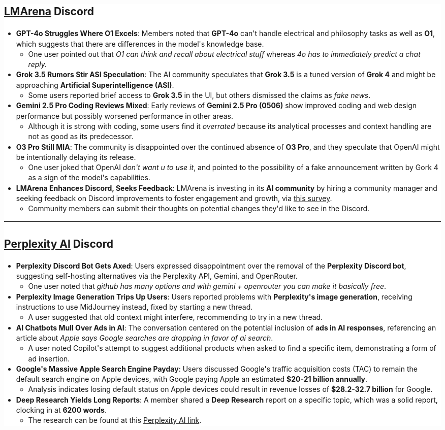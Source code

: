 


## [LMArena](https://discord.com/channels/1340554757349179412) Discord

- **GPT-4o Struggles Where O1 Excels**: Members noted that **GPT-4o** can't handle electrical and philosophy tasks as well as **O1**, which suggests that there are differences in the model's knowledge base.
   - One user pointed out that *O1 can think and recall about electrical stuff* whereas *4o has to immediately predict a chat reply.*
- **Grok 3.5 Rumors Stir ASI Speculation**: The AI community speculates that **Grok 3.5** is a tuned version of **Grok 4** and might be approaching **Artificial Superintelligence (ASI)**.
   - Some users reported brief access to **Grok 3.5** in the UI, but others dismissed the claims as *fake news*.
- **Gemini 2.5 Pro Coding Reviews Mixed**: Early reviews of **Gemini 2.5 Pro (0506)** show improved coding and web design performance but possibly worsened performance in other areas.
   - Although it is strong with coding, some users find it *overrated* because its analytical processes and context handling are not as good as its predecessor.
- **O3 Pro Still MIA**: The community is disappointed over the continued absence of **O3 Pro**, and they speculate that OpenAI might be intentionally delaying its release.
   - One user joked that OpenAI *don't want u to use it*, and pointed to the possibility of a fake announcement written by Gork 4 as a sign of the model's capabilities.
- **LMArena Enhances Discord, Seeks Feedback**: LMArena is investing in its **AI community** by hiring a community manager and seeking feedback on Discord improvements to foster engagement and growth, via [this survey](https://docs.google.com/forms/d/e/1FAIpQLSe6ICW8QJLRlVn6e40OY1omkVVJshdMThFfBqi6ix6nXAMyRQ/viewform?usp=sharing).
   - Community members can submit their thoughts on potential changes they'd like to see in the Discord.



---



## [Perplexity AI](https://discord.com/channels/1047197230748151888) Discord

- **Perplexity Discord Bot Gets Axed**: Users expressed disappointment over the removal of the **Perplexity Discord bot**, suggesting self-hosting alternatives via the Perplexity API, Gemini, and OpenRouter.
   - One user noted that *github has many options and with gemini + openrouter you can make it basically free*.
- **Perplexity Image Generation Trips Up Users**: Users reported problems with **Perplexity's image generation**, receiving instructions to use MidJourney instead, fixed by starting a new thread.
   - A user suggested that old context might interfere, recommending to try in a new thread.
- **AI Chatbots Mull Over Ads in AI**: The conversation centered on the potential inclusion of **ads in AI responses**, referencing an article about *Apple says Google searches are dropping in favor of ai search*.
   - A user noted Copilot's attempt to suggest additional products when asked to find a specific item, demonstrating a form of ad insertion.
- **Google's Massive Apple Search Engine Payday**: Users discussed Google's traffic acquisition costs (TAC) to remain the default search engine on Apple devices, with Google paying Apple an estimated **$20-21 billion annually**.
   - Analysis indicates losing default status on Apple devices could result in revenue losses of **$28.2-32.7 billion** for Google.
- **Deep Research Yields Long Reports**: A member shared a **Deep Research** report on a specific topic, which was a solid report, clocking in at **6200 words**.
   - The research can be found at this [Perplexity AI link](https://www.perplexity.ai/search/provide-a-comprehensive-explan-yRnIYr8eT7KPKWuDwPAfWw?0=d).
